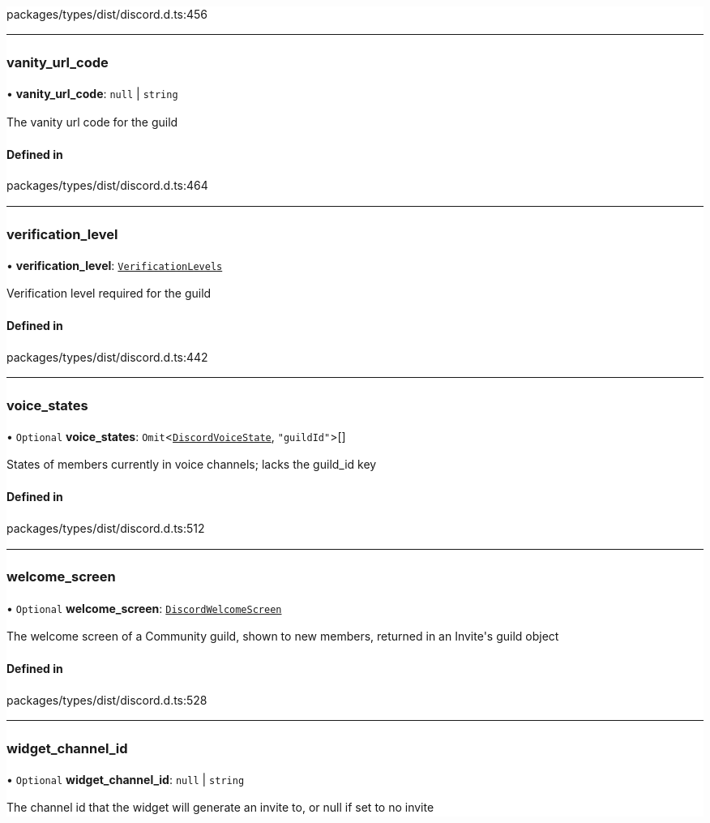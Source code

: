 packages/types/dist/discord.d.ts:456

---

### vanity_url_code

• **vanity_url_code**: `null` \| `string`

The vanity url code for the guild

#### Defined in

packages/types/dist/discord.d.ts:464

---

### verification_level

• **verification_level**: [`VerificationLevels`](../enums/discordeno_rest.VerificationLevels.md)

Verification level required for the guild

#### Defined in

packages/types/dist/discord.d.ts:442

---

### voice_states

• `Optional` **voice_states**: `Omit`<[`DiscordVoiceState`](discordeno_rest.DiscordVoiceState.md), `"guildId"`\>[]

States of members currently in voice channels; lacks the guild_id key

#### Defined in

packages/types/dist/discord.d.ts:512

---

### welcome_screen

• `Optional` **welcome_screen**: [`DiscordWelcomeScreen`](discordeno_rest.DiscordWelcomeScreen.md)

The welcome screen of a Community guild, shown to new members, returned in an Invite's guild object

#### Defined in

packages/types/dist/discord.d.ts:528

---

### widget_channel_id

• `Optional` **widget_channel_id**: `null` \| `string`

The channel id that the widget will generate an invite to, or null if set to no invite
